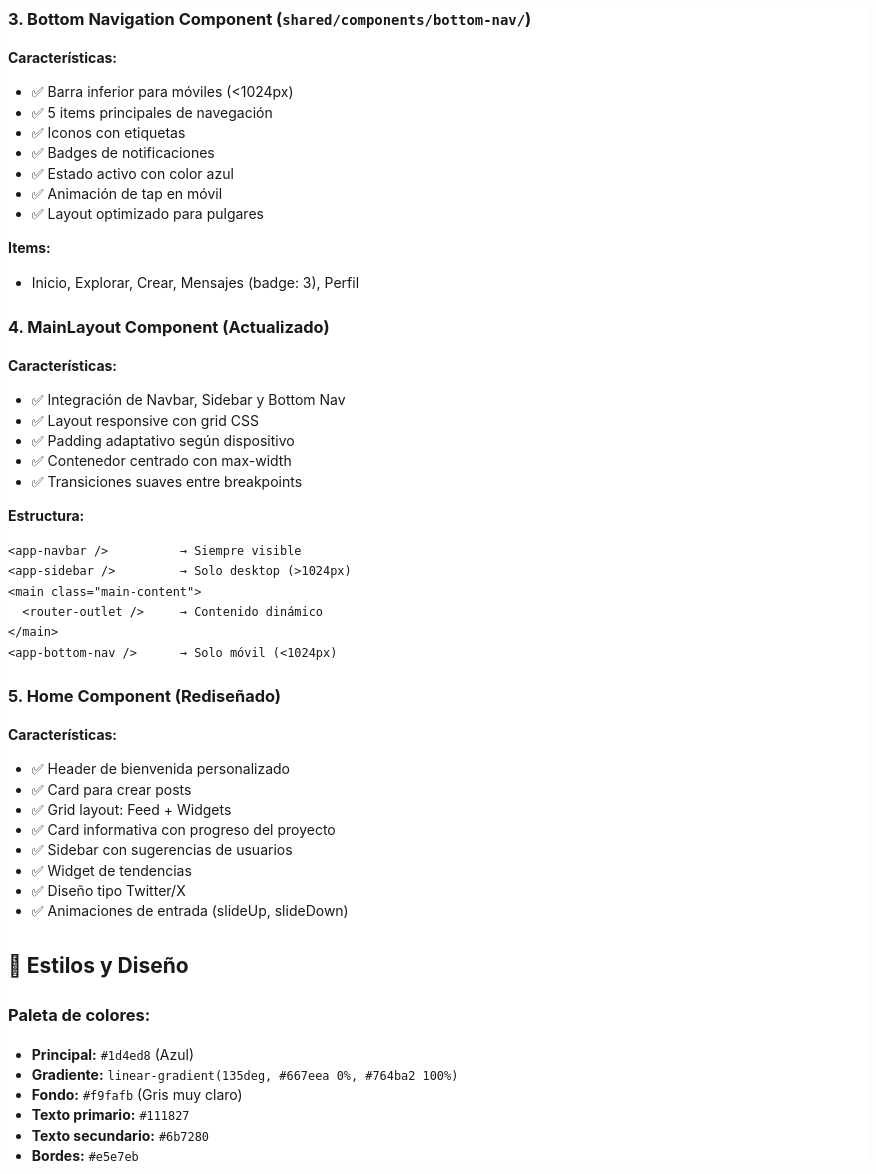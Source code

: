 ### 3. **Bottom Navigation Component** (`shared/components/bottom-nav/`)
**Características:**
- ✅ Barra inferior para móviles (<1024px)
- ✅ 5 items principales de navegación
- ✅ Iconos con etiquetas
- ✅ Badges de notificaciones
- ✅ Estado activo con color azul
- ✅ Animación de tap en móvil
- ✅ Layout optimizado para pulgares

**Items:**
- Inicio, Explorar, Crear, Mensajes (badge: 3), Perfil

### 4. **MainLayout Component** (Actualizado)
**Características:**
- ✅ Integración de Navbar, Sidebar y Bottom Nav
- ✅ Layout responsive con grid CSS
- ✅ Padding adaptativo según dispositivo
- ✅ Contenedor centrado con max-width
- ✅ Transiciones suaves entre breakpoints

**Estructura:**
```
<app-navbar />          → Siempre visible
<app-sidebar />         → Solo desktop (>1024px)
<main class="main-content">
  <router-outlet />     → Contenido dinámico
</main>
<app-bottom-nav />      → Solo móvil (<1024px)
```

### 5. **Home Component** (Rediseñado)
**Características:**
- ✅ Header de bienvenida personalizado
- ✅ Card para crear posts
- ✅ Grid layout: Feed + Widgets
- ✅ Card informativa con progreso del proyecto
- ✅ Sidebar con sugerencias de usuarios
- ✅ Widget de tendencias
- ✅ Diseño tipo Twitter/X
- ✅ Animaciones de entrada (slideUp, slideDown)

## 🎨 Estilos y Diseño

### Paleta de colores:
- **Principal:** `#1d4ed8` (Azul)
- **Gradiente:** `linear-gradient(135deg, #667eea 0%, #764ba2 100%)`
- **Fondo:** `#f9fafb` (Gris muy claro)
- **Texto primario:** `#111827`
- **Texto secundario:** `#6b7280`
- **Bordes:** `#e5e7eb`
